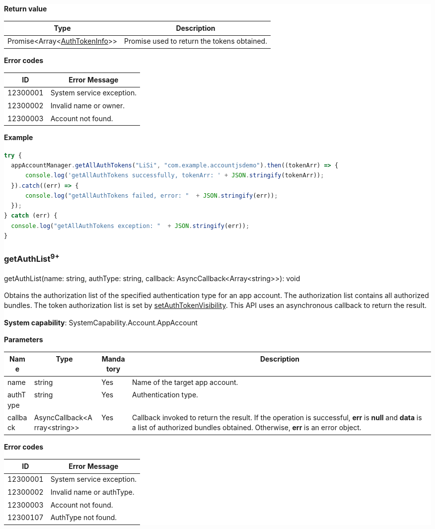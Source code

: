 **Return value**

| Type                                      | Description                   |
| ---------------------------------------- | --------------------- |
| Promise&lt;Array&lt;[AuthTokenInfo](#authtokeninfo9)&gt;&gt; | Promise used to return the tokens obtained.|

**Error codes**

| ID| Error Message|
| ------- | -------|
| 12300001 | System service exception. |
| 12300002 | Invalid name or owner. |
| 12300003 | Account not found. |

**Example**

  ```js
  try {
    appAccountManager.getAllAuthTokens("LiSi", "com.example.accountjsdemo").then((tokenArr) => {
        console.log('getAllAuthTokens successfully, tokenArr: ' + JSON.stringify(tokenArr));
    }).catch((err) => {
        console.log("getAllAuthTokens failed, error: "  + JSON.stringify(err));
    });
  } catch (err) {
    console.log("getAllAuthTokens exception: "  + JSON.stringify(err));
  }
  ```

### getAuthList<sup>9+</sup>

getAuthList(name: string, authType: string, callback: AsyncCallback&lt;Array&lt;string&gt;&gt;): void

Obtains the authorization list of the specified authentication type for an app account. The authorization list contains all authorized bundles. The token authorization list is set by [setAuthTokenVisibility](#setauthtokenvisibility9). This API uses an asynchronous callback to return the result.

**System capability**: SystemCapability.Account.AppAccount

**Parameters**

| Name     | Type                                      | Mandatory  | Description                     |
| -------- | ---------------------------------------- | ---- | ----------------------- |
| name     | string                                   | Yes   | Name of the target app account.               |
| authType | string                                   | Yes   | Authentication type.|
| callback | AsyncCallback&lt;Array&lt;string&gt;&gt; | Yes   | Callback invoked to return the result. If the operation is successful, **err** is **null** and **data** is a list of authorized bundles obtained. Otherwise, **err** is an error object.|

**Error codes**

| ID| Error Message|
| ------- | -------|
| 12300001 | System service exception. |
| 12300002 | Invalid name or authType. |
| 12300003 | Account not found. |
| 12300107 | AuthType not found. |
